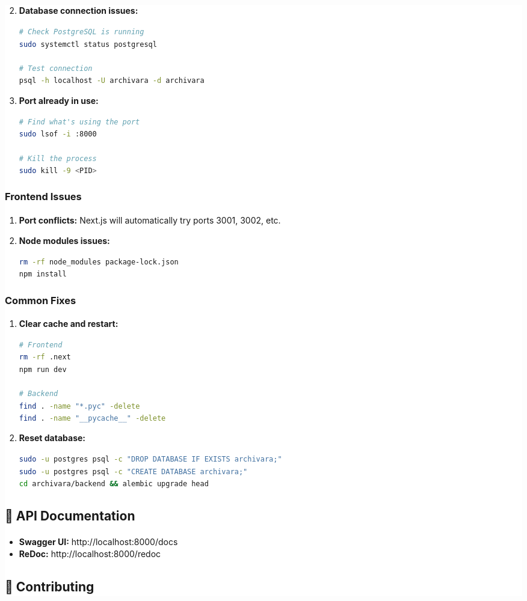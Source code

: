 2. **Database connection issues:**
   ```bash
   # Check PostgreSQL is running
   sudo systemctl status postgresql
   
   # Test connection
   psql -h localhost -U archivara -d archivara
   ```

3. **Port already in use:**
   ```bash
   # Find what's using the port
   sudo lsof -i :8000
   
   # Kill the process
   sudo kill -9 <PID>
   ```

### Frontend Issues

1. **Port conflicts:**
   Next.js will automatically try ports 3001, 3002, etc.

2. **Node modules issues:**
   ```bash
   rm -rf node_modules package-lock.json
   npm install
   ```

### Common Fixes

1. **Clear cache and restart:**
   ```bash
   # Frontend
   rm -rf .next
   npm run dev
   
   # Backend
   find . -name "*.pyc" -delete
   find . -name "__pycache__" -delete
   ```

2. **Reset database:**
   ```bash
   sudo -u postgres psql -c "DROP DATABASE IF EXISTS archivara;"
   sudo -u postgres psql -c "CREATE DATABASE archivara;"
   cd archivara/backend && alembic upgrade head
   ```

## 📖 API Documentation

- **Swagger UI:** http://localhost:8000/docs
- **ReDoc:** http://localhost:8000/redoc

## 🤝 Contributing
